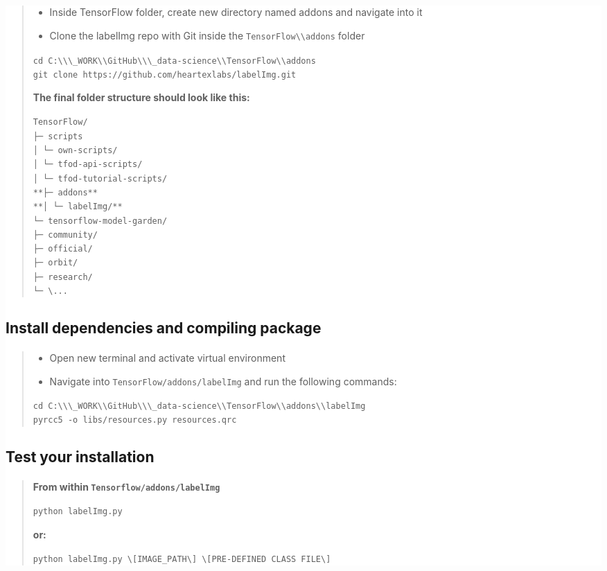 > - Inside TensorFlow folder, create new directory named addons and navigate into it
>
> - Clone the labelImg repo with Git inside the `TensorFlow\\addons` folder
>
> ```
> cd C:\\\_WORK\\GitHub\\\_data-science\\TensorFlow\\addons
> git clone https://github.com/heartexlabs/labelImg.git
> ```
>
> **The final folder structure should look like this:**
>
> ```
> TensorFlow/
> ├─ scripts
> │ └─ own-scripts/
> │ └─ tfod-api-scripts/
> │ └─ tfod-tutorial-scripts/
> **├─ addons**
> **│ └─ labelImg/**
> └─ tensorflow-model-garden/
> ├─ community/
> ├─ official/
> ├─ orbit/
> ├─ research/
> └─ \...
> ```

## **Install dependencies and compiling package**

> - Open new terminal and activate virtual environment
>
> - Navigate into `TensorFlow/addons/labelImg` and run the following commands:
>
> ```
> cd C:\\\_WORK\\GitHub\\\_data-science\\TensorFlow\\addons\\labelImg
> pyrcc5 -o libs/resources.py resources.qrc
> ```

## **Test your installation**

> **From within `Tensorflow/addons/labelImg`**
>
> ```
> python labelImg.py
> ```
>
> **or:**
>
> ```
> python labelImg.py \[IMAGE_PATH\] \[PRE-DEFINED CLASS FILE\]
> ```
